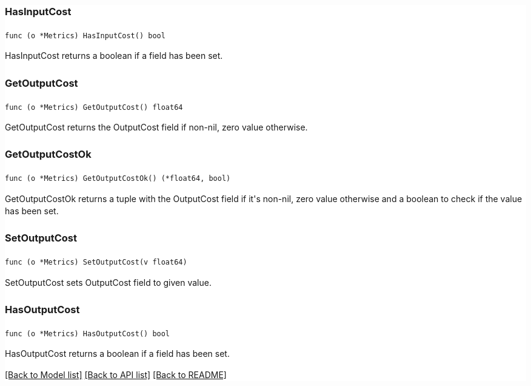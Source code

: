 ### HasInputCost

`func (o *Metrics) HasInputCost() bool`

HasInputCost returns a boolean if a field has been set.

### GetOutputCost

`func (o *Metrics) GetOutputCost() float64`

GetOutputCost returns the OutputCost field if non-nil, zero value otherwise.

### GetOutputCostOk

`func (o *Metrics) GetOutputCostOk() (*float64, bool)`

GetOutputCostOk returns a tuple with the OutputCost field if it's non-nil, zero value otherwise
and a boolean to check if the value has been set.

### SetOutputCost

`func (o *Metrics) SetOutputCost(v float64)`

SetOutputCost sets OutputCost field to given value.

### HasOutputCost

`func (o *Metrics) HasOutputCost() bool`

HasOutputCost returns a boolean if a field has been set.


[[Back to Model list]](../README.md#documentation-for-models) [[Back to API list]](../README.md#documentation-for-api-endpoints) [[Back to README]](../README.md)


